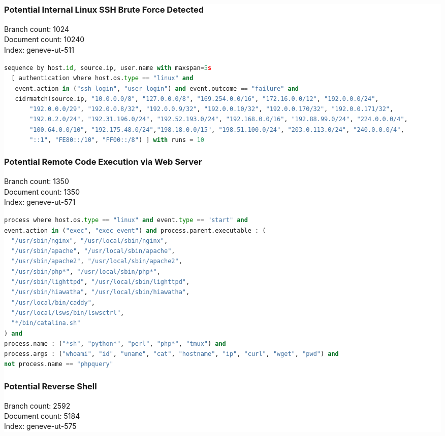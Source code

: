 

### Potential Internal Linux SSH Brute Force Detected

Branch count: 1024  
Document count: 10240  
Index: geneve-ut-511

```python
sequence by host.id, source.ip, user.name with maxspan=5s
  [ authentication where host.os.type == "linux" and 
   event.action in ("ssh_login", "user_login") and event.outcome == "failure" and
   cidrmatch(source.ip, "10.0.0.0/8", "127.0.0.0/8", "169.254.0.0/16", "172.16.0.0/12", "192.0.0.0/24",
       "192.0.0.0/29", "192.0.0.8/32", "192.0.0.9/32", "192.0.0.10/32", "192.0.0.170/32", "192.0.0.171/32",
       "192.0.2.0/24", "192.31.196.0/24", "192.52.193.0/24", "192.168.0.0/16", "192.88.99.0/24", "224.0.0.0/4",
       "100.64.0.0/10", "192.175.48.0/24","198.18.0.0/15", "198.51.100.0/24", "203.0.113.0/24", "240.0.0.0/4", 
       "::1", "FE80::/10", "FF00::/8") ] with runs = 10
```



### Potential Remote Code Execution via Web Server

Branch count: 1350  
Document count: 1350  
Index: geneve-ut-571

```python
process where host.os.type == "linux" and event.type == "start" and
event.action in ("exec", "exec_event") and process.parent.executable : (
  "/usr/sbin/nginx", "/usr/local/sbin/nginx",
  "/usr/sbin/apache", "/usr/local/sbin/apache",
  "/usr/sbin/apache2", "/usr/local/sbin/apache2",
  "/usr/sbin/php*", "/usr/local/sbin/php*",
  "/usr/sbin/lighttpd", "/usr/local/sbin/lighttpd",
  "/usr/sbin/hiawatha", "/usr/local/sbin/hiawatha",
  "/usr/local/bin/caddy", 
  "/usr/local/lsws/bin/lswsctrl",
  "*/bin/catalina.sh"
) and
process.name : ("*sh", "python*", "perl", "php*", "tmux") and
process.args : ("whoami", "id", "uname", "cat", "hostname", "ip", "curl", "wget", "pwd") and
not process.name == "phpquery"
```



### Potential Reverse Shell

Branch count: 2592  
Document count: 5184  
Index: geneve-ut-575
